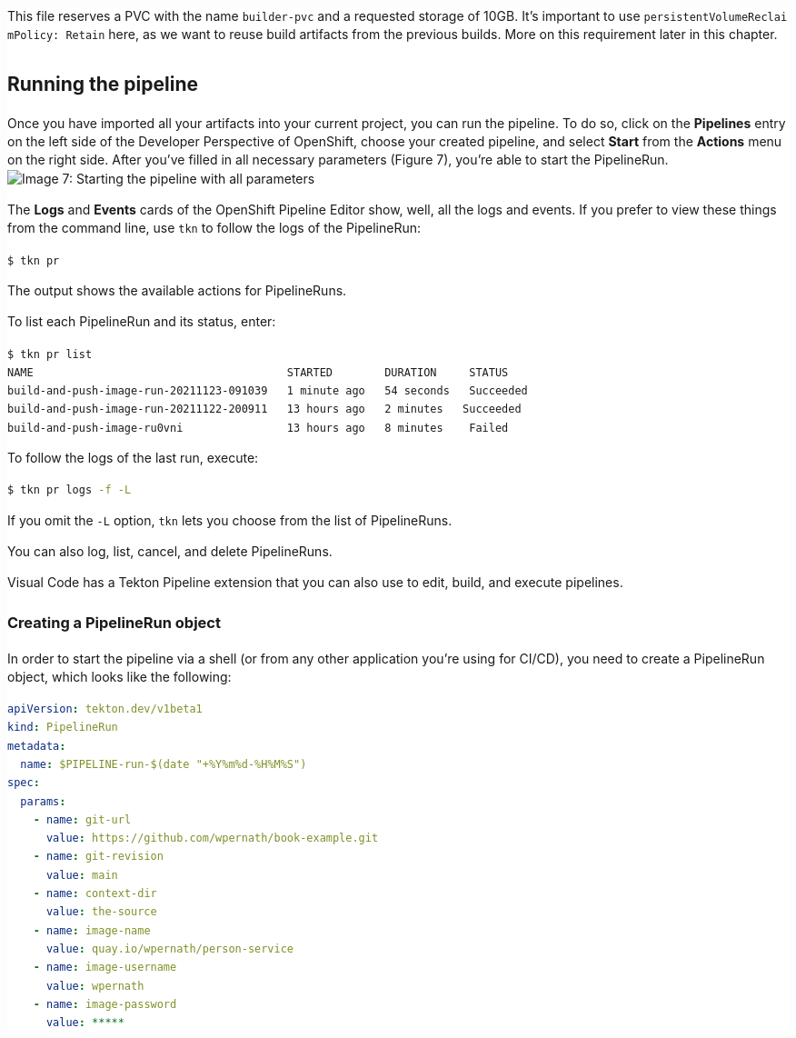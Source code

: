 ```yaml
```

This file reserves a PVC with the name `builder-pvc` and a requested storage of 10GB. It’s important to use `persistentVolumeReclaimPolicy: Retain` here, as we want to reuse build artifacts from the previous builds. More on this requirement later in this chapter.

## Running the pipeline
Once you have imported all your artifacts into your current project, you can run the pipeline. To do so, click on the **Pipelines** entry on the left side of the Developer Perspective of OpenShift, choose your created pipeline, and select **Start** from the **Actions** menu on the right side. After you’ve filled in all necessary parameters (Figure 7), you’re able to start the PipelineRun.
![Image 7: Starting the pipeline with all parameters][image-7]

The **Logs** and **Events** cards of the OpenShift Pipeline Editor show, well, all the logs and events. If you prefer to view these things from the command line, use `tkn` to follow the logs of the PipelineRun:

```bash
$ tkn pr
```

The output shows the available actions for PipelineRuns.

To list each PipelineRun and its status, enter:

```bash
$ tkn pr list
NAME                                       STARTED        DURATION     STATUS
build-and-push-image-run-20211123-091039   1 minute ago   54 seconds   Succeeded
build-and-push-image-run-20211122-200911   13 hours ago   2 minutes   Succeeded
build-and-push-image-ru0vni                13 hours ago   8 minutes    Failed
```

To follow the logs of the last run, execute:
```bash
$ tkn pr logs -f -L
```

If you omit the `-L` option, `tkn` lets you choose from the list of PipelineRuns.

You can also log, list, cancel, and delete PipelineRuns.

Visual Code has a Tekton Pipeline extension that you can also use to edit, build, and execute pipelines.

### Creating a PipelineRun object
In order to start the pipeline via a shell (or from any other application you’re using for CI/CD), you need to create a PipelineRun object, which looks like the following:

```yaml
apiVersion: tekton.dev/v1beta1
kind: PipelineRun
metadata:
  name: $PIPELINE-run-$(date "+%Y%m%d-%H%M%S")
spec:
  params:
    - name: git-url
      value: https://github.com/wpernath/book-example.git
    - name: git-revision
      value: main
    - name: context-dir
      value: the-source
    - name: image-name
      value: quay.io/wpernath/person-service
    - name: image-username
      value: wpernath
    - name: image-password
      value: *****
```

[1]:	https://tekton.dev
[2]:	https://tekton.dev "Tekton Homepage"
[3]:	https://cloud.redhat.com/blog/introducing-openshift-pipelines "Introducing OpenShift Pipelines"
[4]:	https://github.com/code-ready/crc
[5]:	https://github.com/wpernath/book-example/tree/main/person-service "Quarkus Simple"
[6]:	https://github.com/GoogleContainerTools/jib "Google's JIB"
[7]:	https://quay.io/repository/wpernath/quarkus-simple-wow "quay.io"
[8]:	https://www.opensourcerers.org/2021/04/26/automated-application-packaging-and-distribution-with-openshift-part-12/ "Kustomize explained "
[9]:	https://github.com/GoogleContainerTools/jib "Google's Jib"
[10]:	https://github.com/wpernath/book-example
[11]:	https://quarkus.io/guides/container-image#quarkus-container-image-jib_quarkus.jib.base-jvm-image
[12]:	https://hub.tekton.dev
[13]:	https://github.com/wpernath/kustomize-ubi
[14]:	https://quay.io/repository/wpernath/kustomize-ubi
[15]:	https://raw.githubusercontent.com/wpernath/book-example/main/tekton/tasks/maven-task.yaml
[16]:	https://tekton.dev/docs/pipelines/auth/
[image-1]:	file:///Users/wpernath/Devel/ocpdev-book/chapter4/1-install-pipelines-operator.png
[image-2]:	file:///Users/wpernath/Devel/ocpdev-book/chapter4/2-installed-pipelines-operator.png
[image-3]:	file:///Users/wpernath/Devel/ocpdev-book/chapter4/3-quarkus-app-props.png
[image-4]:	file:///Users/wpernath/Devel/ocpdev-book/chapter4/4-all-cluster-tasks.png
[image-5]:	file:///Users/wpernath/Devel/ocpdev-book/chapter4/5-pipeline-builder.png
[image-6]:	file:///Users/wpernath/Devel/ocpdev-book/chapter4/6-linking-workspaces.png
[image-7]:	file:///Users/wpernath/Devel/ocpdev-book/chapter4/7-pipeline-run.png
[image-8]:	file:///Users/wpernath/Devel/ocpdev-book/chapter4/8-simplified-maven-task.png